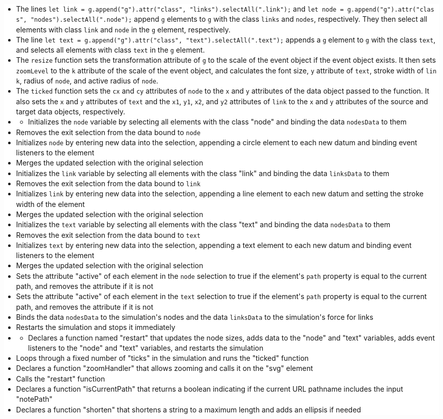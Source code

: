 - The lines `let link = g.append("g").attr("class", "links").selectAll(".link");` and `let node = g.append("g").attr("class", "nodes").selectAll(".node");` append `g` elements to `g` with the class `links` and `nodes`, respectively. They then select all elements with class `link` and `node` in the `g` element, respectively.
- The line `let text = g.append("g").attr("class", "text").selectAll(".text");` appends a `g` element to `g` with the class `text`, and selects all elements with class `text` in the `g` element.
- The `resize` function sets the transformation attribute of `g` to the scale of the event object if the event object exists. It then sets `zoomLevel` to the `k` attribute of the scale of the event object, and calculates the font size, `y` attribute of `text`, stroke width of `link`, radius of `node`, and active radius of `node`.
- The `ticked` function sets the `cx` and `cy` attributes of `node` to the `x` and `y` attributes of the data object passed to the function. It also sets the `x` and `y` attributes of `text` and the `x1`, `y1`, `x2`, and `y2` attributes of `link` to the `x` and `y` attributes of the source and target data objects, respectively.
- -   Initializes the `node` variable by selecting all elements with the class "node" and binding the data `nodesData` to them
- Removes the exit selection from the data bound to `node`
- Initializes `node` by entering new data into the selection, appending a circle element to each new datum and binding event listeners to the element
- Merges the updated selection with the original selection
- Initializes the `link` variable by selecting all elements with the class "link" and binding the data `linksData` to them
- Removes the exit selection from the data bound to `link`
- Initializes `link` by entering new data into the selection, appending a line element to each new datum and setting the stroke width of the element
- Merges the updated selection with the original selection
- Initializes the `text` variable by selecting all elements with the class "text" and binding the data `nodesData` to them
- Removes the exit selection from the data bound to `text`
- Initializes `text` by entering new data into the selection, appending a text element to each new datum and binding event listeners to the element
- Merges the updated selection with the original selection
- Sets the attribute "active" of each element in the `node` selection to true if the element's `path` property is equal to the current path, and removes the attribute if it is not
- Sets the attribute "active" of each element in the `text` selection to true if the element's `path` property is equal to the current path, and removes the attribute if it is not
- Binds the data `nodesData` to the simulation's nodes and the data `linksData` to the simulation's force for links
- Restarts the simulation and stops it immediately
- -   Declares a function named "restart" that updates the node sizes, adds data to the "node" and "text" variables, adds event listeners to the "node" and "text" variables, and restarts the simulation
- Loops through a fixed number of "ticks" in the simulation and runs the "ticked" function
- Declares a function "zoomHandler" that allows zooming and calls it on the "svg" element
- Calls the "restart" function
- Declares a function "isCurrentPath" that returns a boolean indicating if the current URL pathname includes the input "notePath"
- Declares a function "shorten" that shortens a string to a maximum length and adds an ellipsis if needed
